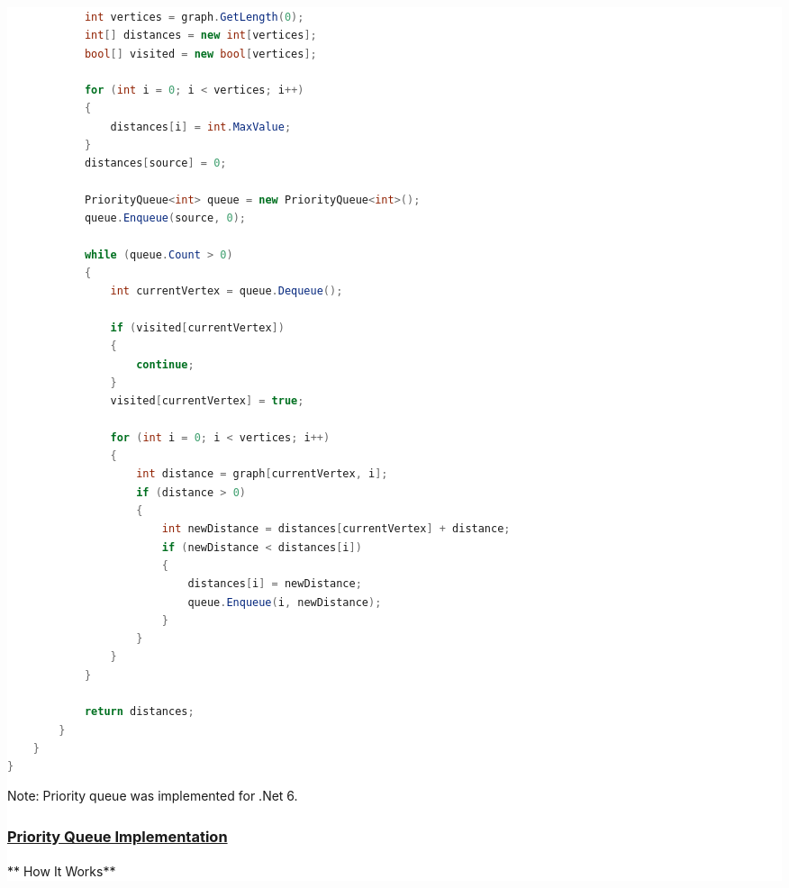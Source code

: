```csharp
            int vertices = graph.GetLength(0);
            int[] distances = new int[vertices];
            bool[] visited = new bool[vertices];

            for (int i = 0; i < vertices; i++)
            {
                distances[i] = int.MaxValue;
            }
            distances[source] = 0;

            PriorityQueue<int> queue = new PriorityQueue<int>();
            queue.Enqueue(source, 0);

            while (queue.Count > 0)
            {
                int currentVertex = queue.Dequeue();

                if (visited[currentVertex])
                {
                    continue;
                }
                visited[currentVertex] = true;

                for (int i = 0; i < vertices; i++)
                {
                    int distance = graph[currentVertex, i];
                    if (distance > 0)
                    {
                        int newDistance = distances[currentVertex] + distance;
                        if (newDistance < distances[i])
                        {
                            distances[i] = newDistance;
                            queue.Enqueue(i, newDistance);
                        }
                    }
                }
            }

            return distances;
        }
    }
}
```
Note: Priority queue was implemented for .Net 6. 
```csharp
```
### [Priority Queue Implementation](#Priority-Queue-Implementation)

** How It Works** 
